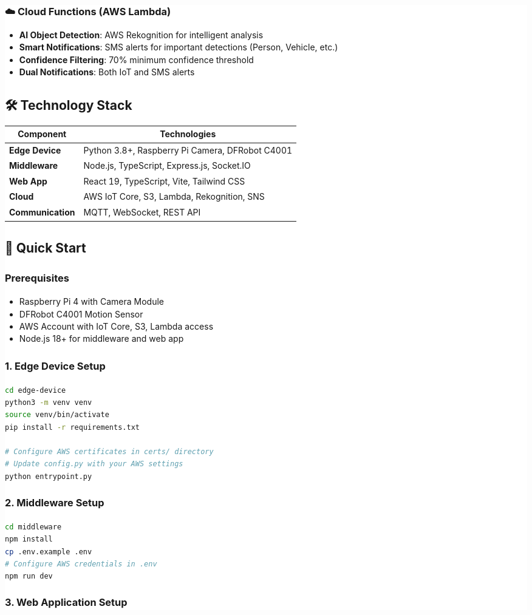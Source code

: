 ### ☁️ Cloud Functions (AWS Lambda)
- **AI Object Detection**: AWS Rekognition for intelligent analysis
- **Smart Notifications**: SMS alerts for important detections (Person, Vehicle, etc.)
- **Confidence Filtering**: 70% minimum confidence threshold
- **Dual Notifications**: Both IoT and SMS alerts

## 🛠️ Technology Stack

| Component | Technologies |
|-----------|-------------|
| **Edge Device** | Python 3.8+, Raspberry Pi Camera, DFRobot C4001 |
| **Middleware** | Node.js, TypeScript, Express.js, Socket.IO |
| **Web App** | React 19, TypeScript, Vite, Tailwind CSS |
| **Cloud** | AWS IoT Core, S3, Lambda, Rekognition, SNS |
| **Communication** | MQTT, WebSocket, REST API |

## 🚀 Quick Start

### Prerequisites
- Raspberry Pi 4 with Camera Module
- DFRobot C4001 Motion Sensor
- AWS Account with IoT Core, S3, Lambda access
- Node.js 18+ for middleware and web app

### 1. Edge Device Setup

```bash
cd edge-device
python3 -m venv venv
source venv/bin/activate
pip install -r requirements.txt

# Configure AWS certificates in certs/ directory
# Update config.py with your AWS settings
python entrypoint.py
```

### 2. Middleware Setup

```bash
cd middleware
npm install
cp .env.example .env
# Configure AWS credentials in .env
npm run dev
```

### 3. Web Application Setup
